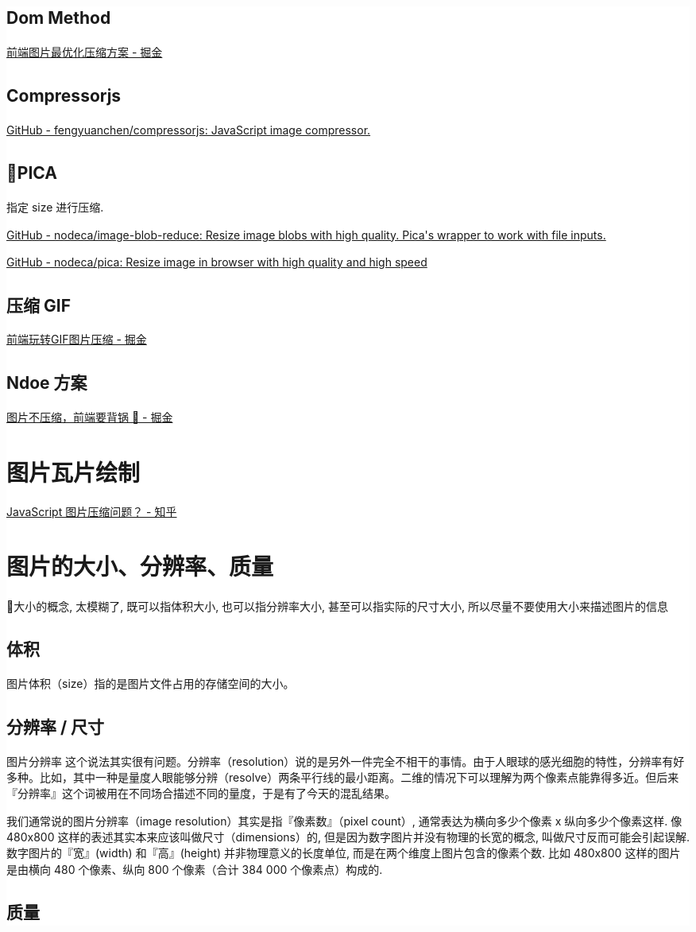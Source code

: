 ## Dom Method

[前端图片最优化压缩方案 - 掘金](https://juejin.cn/post/6940430496128040967)

## Compressorjs

[GitHub - fengyuanchen/compressorjs: JavaScript image compressor.](https://github.com/fengyuanchen/compressorjs)

## PICA

指定 size 进行压缩.

[GitHub - nodeca/image-blob-reduce: Resize image blobs with high quality. Pica's wrapper to work with file inputs.](https://github.com/nodeca/image-blob-reduce)

[GitHub - nodeca/pica: Resize image in browser with high quality and high speed](https://github.com/nodeca/pica)

## 压缩 GIF

[前端玩转GIF图片压缩 - 掘金](https://juejin.cn/post/6935627673989283848)

## Ndoe 方案

[图片不压缩，前端要背锅 🍳 - 掘金](https://juejin.cn/post/7153086294409609229)

# 图片瓦片绘制

[JavaScript 图片压缩问题？ - 知乎](https://www.zhihu.com/question/30692677)

# 图片的大小、分辨率、质量

大小的概念, 太模糊了, 既可以指体积大小, 也可以指分辨率大小, 甚至可以指实际的尺寸大小, 所以尽量不要使用大小来描述图片的信息

## 体积

图片体积（size）指的是图片文件占用的存储空间的大小。

## 分辨率 / 尺寸

图片分辨率 这个说法其实很有问题。分辨率（resolution）说的是另外一件完全不相干的事情。由于人眼球的感光细胞的特性，分辨率有好多种。比如，其中一种是量度人眼能够分辨（resolve）两条平行线的最小距离。二维的情况下可以理解为两个像素点能靠得多近。但后来『分辨率』这个词被用在不同场合描述不同的量度，于是有了今天的混乱结果。

我们通常说的图片分辨率（image resolution）其实是指『像素数』（pixel count）, 通常表达为横向多少个像素 x 纵向多少个像素这样. 像 480x800 这样的表述其实本来应该叫做尺寸（dimensions）的, 但是因为数字图片并没有物理的长宽的概念, 叫做尺寸反而可能会引起误解. 数字图片的『宽』(width) 和『高』(height) 并非物理意义的长度单位, 而是在两个维度上图片包含的像素个数. 比如 480x800 这样的图片是由横向 480 个像素、纵向 800 个像素（合计 384 000 个像素点）构成的.

## 质量
